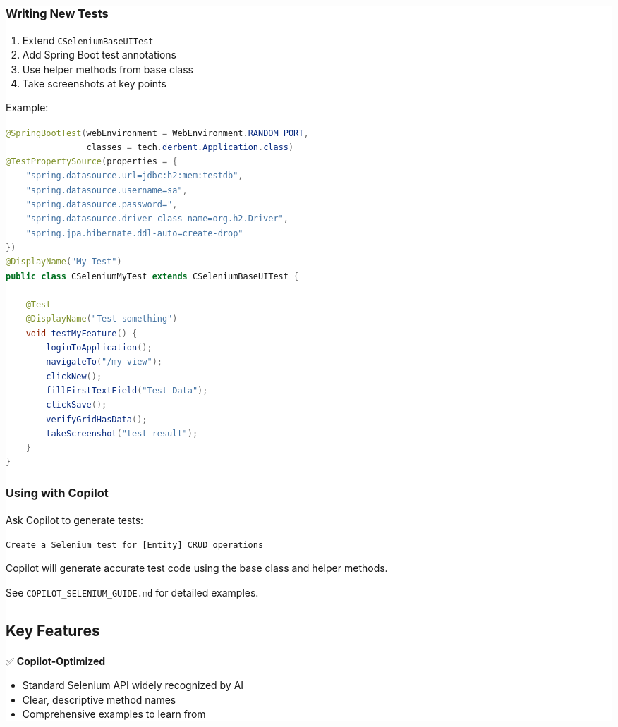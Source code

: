 ### Writing New Tests

1. Extend `CSeleniumBaseUITest`
2. Add Spring Boot test annotations
3. Use helper methods from base class
4. Take screenshots at key points

Example:
```java
@SpringBootTest(webEnvironment = WebEnvironment.RANDOM_PORT, 
                classes = tech.derbent.Application.class)
@TestPropertySource(properties = {
    "spring.datasource.url=jdbc:h2:mem:testdb",
    "spring.datasource.username=sa",
    "spring.datasource.password=",
    "spring.datasource.driver-class-name=org.h2.Driver",
    "spring.jpa.hibernate.ddl-auto=create-drop"
})
@DisplayName("My Test")
public class CSeleniumMyTest extends CSeleniumBaseUITest {
    
    @Test
    @DisplayName("Test something")
    void testMyFeature() {
        loginToApplication();
        navigateTo("/my-view");
        clickNew();
        fillFirstTextField("Test Data");
        clickSave();
        verifyGridHasData();
        takeScreenshot("test-result");
    }
}
```

### Using with Copilot

Ask Copilot to generate tests:
```
Create a Selenium test for [Entity] CRUD operations
```

Copilot will generate accurate test code using the base class and helper methods.

See `COPILOT_SELENIUM_GUIDE.md` for detailed examples.

## Key Features

✅ **Copilot-Optimized**
- Standard Selenium API widely recognized by AI
- Clear, descriptive method names
- Comprehensive examples to learn from

